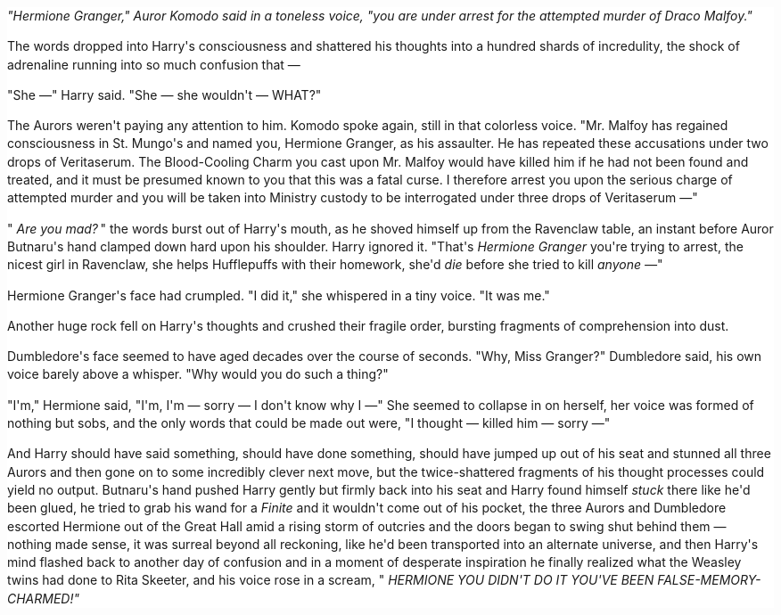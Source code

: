 *"Hermione Granger," Auror Komodo said in a toneless voice, "you are
under arrest for the attempted murder of Draco Malfoy."*

The words dropped into Harry's consciousness and shattered his thoughts
into a hundred shards of incredulity, the shock of adrenaline running
into so much confusion that —

"She —" Harry said. "She — she wouldn't — WHAT?"

The Aurors weren't paying any attention to him. Komodo spoke again,
still in that colorless voice. "Mr. Malfoy has regained consciousness in
St. Mungo's and named you, Hermione Granger, as his assaulter. He has
repeated these accusations under two drops of Veritaserum. The
Blood-Cooling Charm you cast upon Mr. Malfoy would have killed him if he
had not been found and treated, and it must be presumed known to you
that this was a fatal curse. I therefore arrest you upon the serious
charge of attempted murder and you will be taken into Ministry custody
to be interrogated under three drops of Veritaserum —"

" *Are you mad?* " the words burst out of Harry's mouth, as he shoved
himself up from the Ravenclaw table, an instant before Auror Butnaru's
hand clamped down hard upon his shoulder. Harry ignored it. "That's
*Hermione Granger* you're trying to arrest, the nicest girl in
Ravenclaw, she helps Hufflepuffs with their homework, she'd *die* before
she tried to kill *anyone —*"

Hermione Granger's face had crumpled. "I did it," she whispered in a
tiny voice. "It was me."

Another huge rock fell on Harry's thoughts and crushed their fragile
order, bursting fragments of comprehension into dust.

Dumbledore's face seemed to have aged decades over the course of
seconds. "Why, Miss Granger?" Dumbledore said, his own voice barely
above a whisper. "Why would you do such a thing?"

"I'm," Hermione said, "I'm, I'm — sorry — I don't know why I —" She
seemed to collapse in on herself, her voice was formed of nothing but
sobs, and the only words that could be made out were, "I thought —
killed him — sorry —"

And Harry should have said something, should have done something, should
have jumped up out of his seat and stunned all three Aurors and then
gone on to some incredibly clever next move, but the twice-shattered
fragments of his thought processes could yield no output. Butnaru's hand
pushed Harry gently but firmly back into his seat and Harry found
himself *stuck* there like he'd been glued, he tried to grab his wand
for a *Finite* and it wouldn't come out of his pocket, the three Aurors
and Dumbledore escorted Hermione out of the Great Hall amid a rising
storm of outcries and the doors began to swing shut behind them —
nothing made sense, it was surreal beyond all reckoning, like he'd been
transported into an alternate universe, and then Harry's mind flashed
back to another day of confusion and in a moment of desperate
inspiration he finally realized what the Weasley twins had done to Rita
Skeeter, and his voice rose in a scream, " *HERMIONE YOU DIDN'T DO IT
YOU'VE BEEN FALSE-MEMORY-CHARMED!"*
